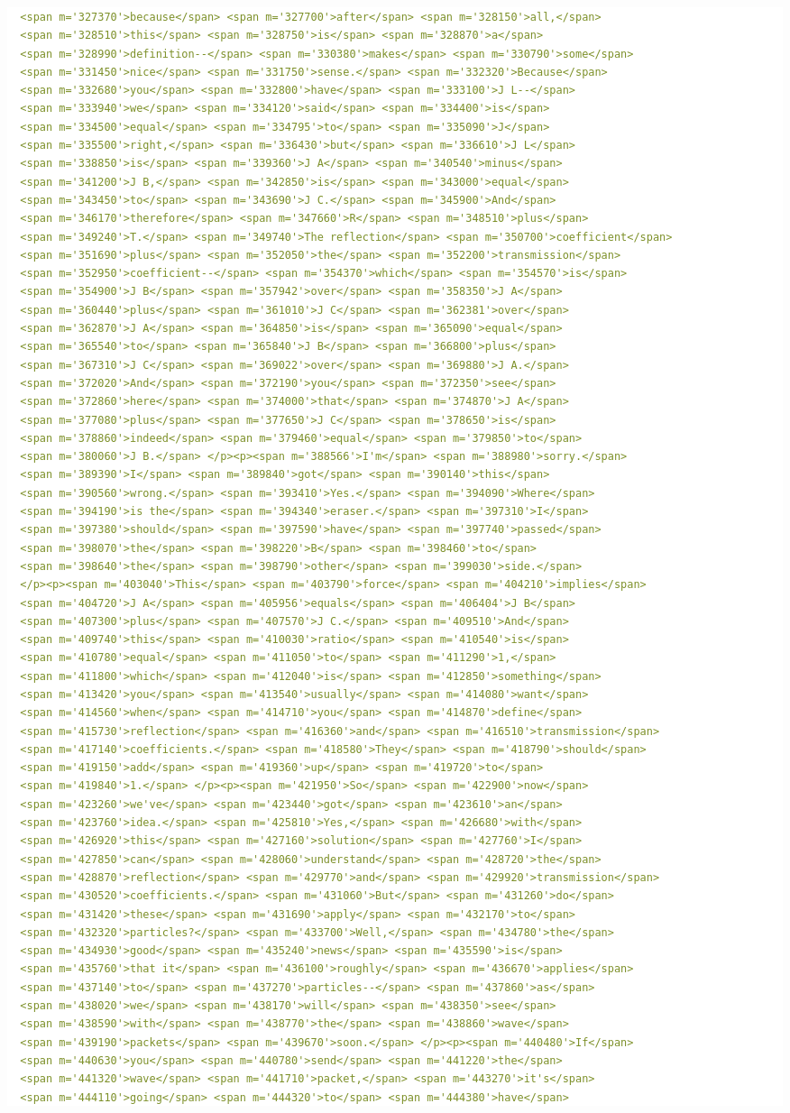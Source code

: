 ```yaml
  <span m='327370'>because</span> <span m='327700'>after</span> <span m='328150'>all,</span>
  <span m='328510'>this</span> <span m='328750'>is</span> <span m='328870'>a</span>
  <span m='328990'>definition--</span> <span m='330380'>makes</span> <span m='330790'>some</span>
  <span m='331450'>nice</span> <span m='331750'>sense.</span> <span m='332320'>Because</span>
  <span m='332680'>you</span> <span m='332800'>have</span> <span m='333100'>J L--</span>
  <span m='333940'>we</span> <span m='334120'>said</span> <span m='334400'>is</span>
  <span m='334500'>equal</span> <span m='334795'>to</span> <span m='335090'>J</span>
  <span m='335500'>right,</span> <span m='336430'>but</span> <span m='336610'>J L</span>
  <span m='338850'>is</span> <span m='339360'>J A</span> <span m='340540'>minus</span>
  <span m='341200'>J B,</span> <span m='342850'>is</span> <span m='343000'>equal</span>
  <span m='343450'>to</span> <span m='343690'>J C.</span> <span m='345900'>And</span>
  <span m='346170'>therefore</span> <span m='347660'>R</span> <span m='348510'>plus</span>
  <span m='349240'>T.</span> <span m='349740'>The reflection</span> <span m='350700'>coefficient</span>
  <span m='351690'>plus</span> <span m='352050'>the</span> <span m='352200'>transmission</span>
  <span m='352950'>coefficient--</span> <span m='354370'>which</span> <span m='354570'>is</span>
  <span m='354900'>J B</span> <span m='357942'>over</span> <span m='358350'>J A</span>
  <span m='360440'>plus</span> <span m='361010'>J C</span> <span m='362381'>over</span>
  <span m='362870'>J A</span> <span m='364850'>is</span> <span m='365090'>equal</span>
  <span m='365540'>to</span> <span m='365840'>J B</span> <span m='366800'>plus</span>
  <span m='367310'>J C</span> <span m='369022'>over</span> <span m='369880'>J A.</span>
  <span m='372020'>And</span> <span m='372190'>you</span> <span m='372350'>see</span>
  <span m='372860'>here</span> <span m='374000'>that</span> <span m='374870'>J A</span>
  <span m='377080'>plus</span> <span m='377650'>J C</span> <span m='378650'>is</span>
  <span m='378860'>indeed</span> <span m='379460'>equal</span> <span m='379850'>to</span>
  <span m='380060'>J B.</span> </p><p><span m='388566'>I'm</span> <span m='388980'>sorry.</span>
  <span m='389390'>I</span> <span m='389840'>got</span> <span m='390140'>this</span>
  <span m='390560'>wrong.</span> <span m='393410'>Yes.</span> <span m='394090'>Where</span>
  <span m='394190'>is the</span> <span m='394340'>eraser.</span> <span m='397310'>I</span>
  <span m='397380'>should</span> <span m='397590'>have</span> <span m='397740'>passed</span>
  <span m='398070'>the</span> <span m='398220'>B</span> <span m='398460'>to</span>
  <span m='398640'>the</span> <span m='398790'>other</span> <span m='399030'>side.</span>
  </p><p><span m='403040'>This</span> <span m='403790'>force</span> <span m='404210'>implies</span>
  <span m='404720'>J A</span> <span m='405956'>equals</span> <span m='406404'>J B</span>
  <span m='407300'>plus</span> <span m='407570'>J C.</span> <span m='409510'>And</span>
  <span m='409740'>this</span> <span m='410030'>ratio</span> <span m='410540'>is</span>
  <span m='410780'>equal</span> <span m='411050'>to</span> <span m='411290'>1,</span>
  <span m='411800'>which</span> <span m='412040'>is</span> <span m='412850'>something</span>
  <span m='413420'>you</span> <span m='413540'>usually</span> <span m='414080'>want</span>
  <span m='414560'>when</span> <span m='414710'>you</span> <span m='414870'>define</span>
  <span m='415730'>reflection</span> <span m='416360'>and</span> <span m='416510'>transmission</span>
  <span m='417140'>coefficients.</span> <span m='418580'>They</span> <span m='418790'>should</span>
  <span m='419150'>add</span> <span m='419360'>up</span> <span m='419720'>to</span>
  <span m='419840'>1.</span> </p><p><span m='421950'>So</span> <span m='422900'>now</span>
  <span m='423260'>we've</span> <span m='423440'>got</span> <span m='423610'>an</span>
  <span m='423760'>idea.</span> <span m='425810'>Yes,</span> <span m='426680'>with</span>
  <span m='426920'>this</span> <span m='427160'>solution</span> <span m='427760'>I</span>
  <span m='427850'>can</span> <span m='428060'>understand</span> <span m='428720'>the</span>
  <span m='428870'>reflection</span> <span m='429770'>and</span> <span m='429920'>transmission</span>
  <span m='430520'>coefficients.</span> <span m='431060'>But</span> <span m='431260'>do</span>
  <span m='431420'>these</span> <span m='431690'>apply</span> <span m='432170'>to</span>
  <span m='432320'>particles?</span> <span m='433700'>Well,</span> <span m='434780'>the</span>
  <span m='434930'>good</span> <span m='435240'>news</span> <span m='435590'>is</span>
  <span m='435760'>that it</span> <span m='436100'>roughly</span> <span m='436670'>applies</span>
  <span m='437140'>to</span> <span m='437270'>particles--</span> <span m='437860'>as</span>
  <span m='438020'>we</span> <span m='438170'>will</span> <span m='438350'>see</span>
  <span m='438590'>with</span> <span m='438770'>the</span> <span m='438860'>wave</span>
  <span m='439190'>packets</span> <span m='439670'>soon.</span> </p><p><span m='440480'>If</span>
  <span m='440630'>you</span> <span m='440780'>send</span> <span m='441220'>the</span>
  <span m='441320'>wave</span> <span m='441710'>packet,</span> <span m='443270'>it's</span>
  <span m='444110'>going</span> <span m='444320'>to</span> <span m='444380'>have</span>
```